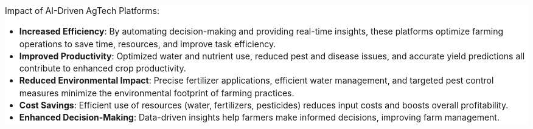 Impact of AI-Driven AgTech Platforms:

*   **Increased Efficiency**: By automating decision-making and providing real-time insights, these platforms optimize farming operations to save time, resources, and improve task efficiency.
*   **Improved Productivity**: Optimized water and nutrient use, reduced pest and disease issues, and accurate yield predictions all contribute to enhanced crop productivity.
*   **Reduced Environmental Impact**: Precise fertilizer applications, efficient water management, and targeted pest control measures minimize the environmental footprint of farming practices.
*   **Cost Savings**: Efficient use of resources (water, fertilizers, pesticides) reduces input costs and boosts overall profitability.
*   **Enhanced Decision-Making**: Data-driven insights help farmers make informed decisions, improving farm management.